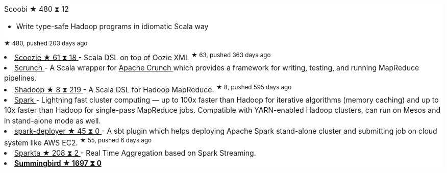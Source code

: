    Scoobi ★ 480 ⧗ 12
  </a>
  - Write type-safe Hadoop programs in idiomatic Scala way
  <sup>
   &#9733 480, pushed 203 days ago
  </sup>
 </li>
 <li>
  <a href="https://github.com/klout/scoozie">
   Scoozie ★ 61 ⧗ 18
  </a>
  - Scala DSL on top of Oozie XML
  <sup>
   &#9733 63, pushed 363 days ago
  </sup>
 </li>
 <li>
  <a href="http://crunch.apache.org/scrunch.html">
   Scrunch
  </a>
  - A Scala wrapper for
  <a href="http://crunch.apache.org/index.html">
   Apache Crunch
  </a>
  which provides a framework for writing, testing, and running MapReduce pipelines.
 </li>
 <li>
  <a href="https://github.com/adamretter/shadoop">
   Shadoop ★ 8 ⧗ 219
  </a>
  - A Scala DSL for Hadoop MapReduce.
  <sup>
   &#9733 8, pushed 595 days ago
  </sup>
 </li>
 <li>
  <a href="http://spark.apache.org/">
   Spark
  </a>
  - Lightning fast cluster computing — up to 100x faster than Hadoop for iterative algorithms (memory caching) and up to 10x faster than Hadoop for single-pass MapReduce jobs. Compatible with YARN-enabled Hadoop clusters, can run on Mesos and in stand-alone mode as well.
 </li>
 <li>
  <a href="https://github.com/KKBOX/spark-deployer">
   spark-deployer ★ 45 ⧗ 0
  </a>
  - A sbt plugin which helps deploying Apache Spark stand-alone cluster and submitting job on cloud system like AWS EC2.
  <sup>
   &#9733 55, pushed 6 days ago
  </sup>
 </li>
 <li>
  <a href="https://github.com/Stratio/sparkta">
   Sparkta ★ 208 ⧗ 2
  </a>
  - Real Time Aggregation based on Spark Streaming.
 </li>
 <li>
  <strong>
   <a href="https://github.com/twitter/summingbird">
    Summingbird ★ 1697 ⧗ 0
   </a>